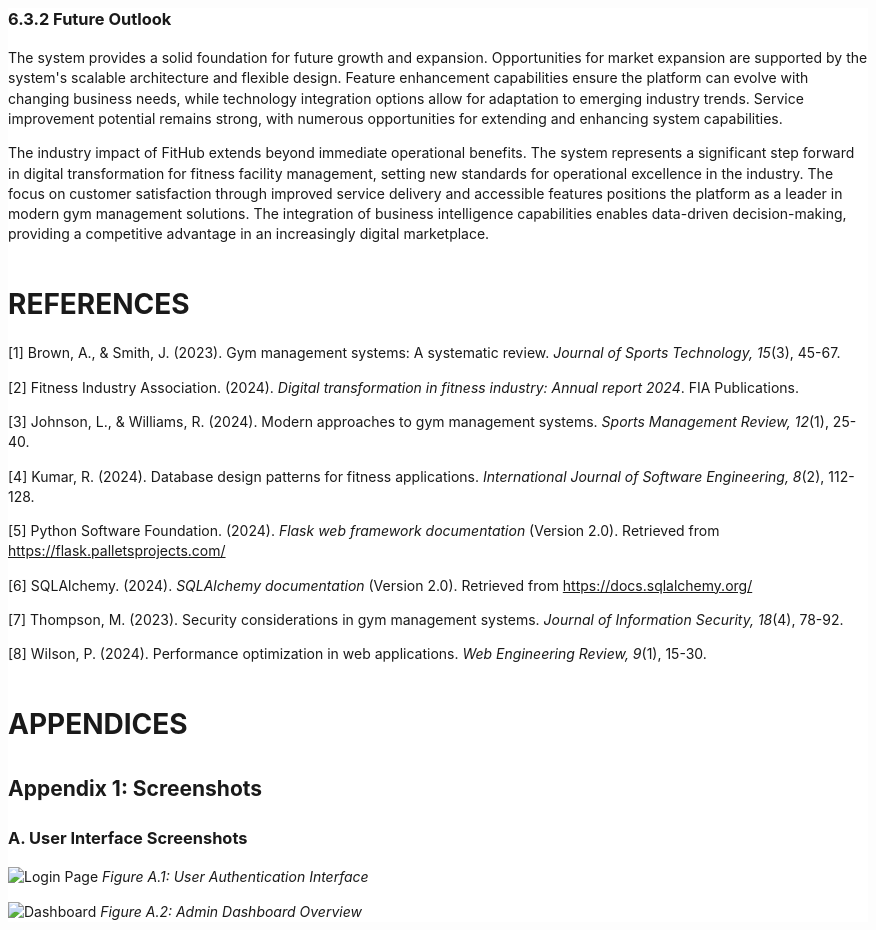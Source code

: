 ### 6.3.2 Future Outlook
The system provides a solid foundation for future growth and expansion. Opportunities for market expansion are supported by the system's scalable architecture and flexible design. Feature enhancement capabilities ensure the platform can evolve with changing business needs, while technology integration options allow for adaptation to emerging industry trends. Service improvement potential remains strong, with numerous opportunities for extending and enhancing system capabilities.

The industry impact of FitHub extends beyond immediate operational benefits. The system represents a significant step forward in digital transformation for fitness facility management, setting new standards for operational excellence in the industry. The focus on customer satisfaction through improved service delivery and accessible features positions the platform as a leader in modern gym management solutions. The integration of business intelligence capabilities enables data-driven decision-making, providing a competitive advantage in an increasingly digital marketplace.

# REFERENCES

[1] Brown, A., & Smith, J. (2023). Gym management systems: A systematic review. *Journal of Sports Technology, 15*(3), 45-67.

[2] Fitness Industry Association. (2024). *Digital transformation in fitness industry: Annual report 2024*. FIA Publications.

[3] Johnson, L., & Williams, R. (2024). Modern approaches to gym management systems. *Sports Management Review, 12*(1), 25-40.

[4] Kumar, R. (2024). Database design patterns for fitness applications. *International Journal of Software Engineering, 8*(2), 112-128.

[5] Python Software Foundation. (2024). *Flask web framework documentation* (Version 2.0). Retrieved from https://flask.palletsprojects.com/

[6] SQLAlchemy. (2024). *SQLAlchemy documentation* (Version 2.0). Retrieved from https://docs.sqlalchemy.org/

[7] Thompson, M. (2023). Security considerations in gym management systems. *Journal of Information Security, 18*(4), 78-92.

[8] Wilson, P. (2024). Performance optimization in web applications. *Web Engineering Review, 9*(1), 15-30.

# APPENDICES

## Appendix 1: Screenshots

### A. User Interface Screenshots
![Login Page](static/images/screenshots/login.png)
*Figure A.1: User Authentication Interface*

![Dashboard](static/images/screenshots/dashboard.png)
*Figure A.2: Admin Dashboard Overview*
